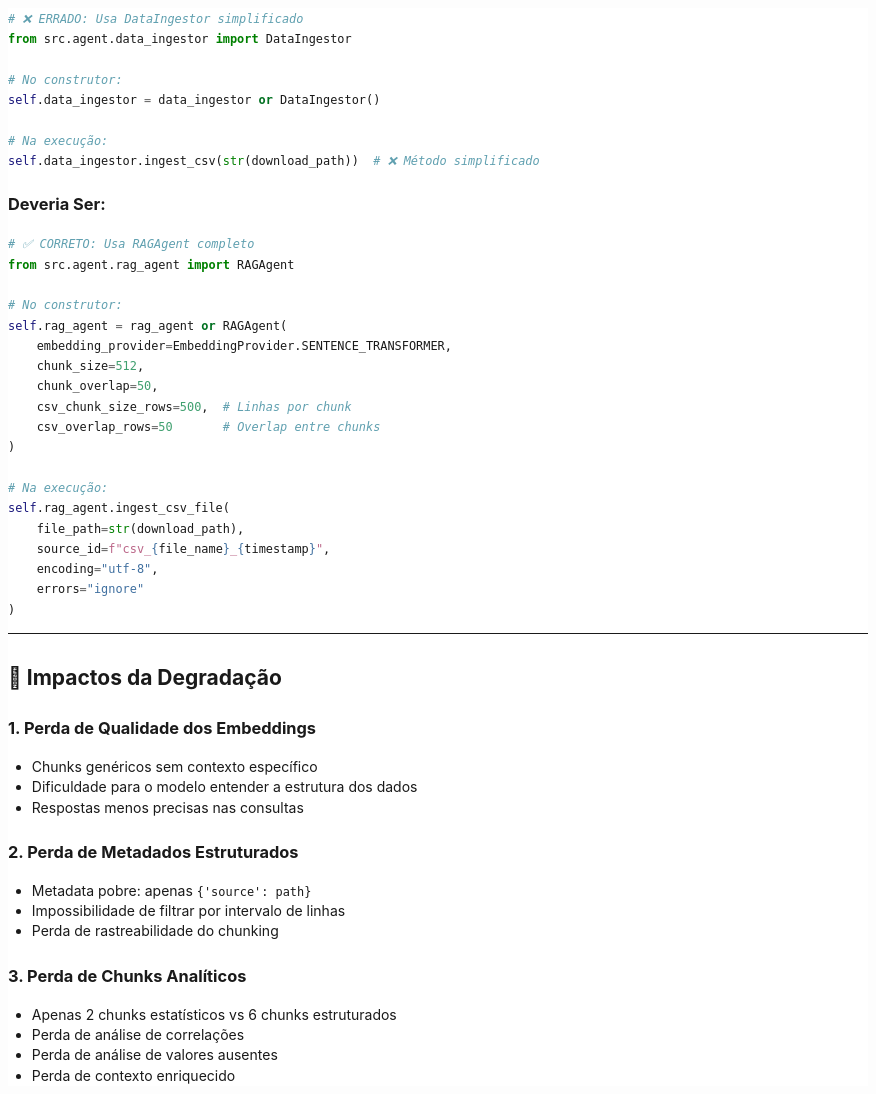 ```python
# ❌ ERRADO: Usa DataIngestor simplificado
from src.agent.data_ingestor import DataIngestor

# No construtor:
self.data_ingestor = data_ingestor or DataIngestor()

# Na execução:
self.data_ingestor.ingest_csv(str(download_path))  # ❌ Método simplificado
```

### Deveria Ser:
```python
# ✅ CORRETO: Usa RAGAgent completo
from src.agent.rag_agent import RAGAgent

# No construtor:
self.rag_agent = rag_agent or RAGAgent(
    embedding_provider=EmbeddingProvider.SENTENCE_TRANSFORMER,
    chunk_size=512,
    chunk_overlap=50,
    csv_chunk_size_rows=500,  # Linhas por chunk
    csv_overlap_rows=50       # Overlap entre chunks
)

# Na execução:
self.rag_agent.ingest_csv_file(
    file_path=str(download_path),
    source_id=f"csv_{file_name}_{timestamp}",
    encoding="utf-8",
    errors="ignore"
)
```

---

## 🎯 Impactos da Degradação

### 1. Perda de Qualidade dos Embeddings
- Chunks genéricos sem contexto específico
- Dificuldade para o modelo entender a estrutura dos dados
- Respostas menos precisas nas consultas

### 2. Perda de Metadados Estruturados
- Metadata pobre: apenas `{'source': path}`
- Impossibilidade de filtrar por intervalo de linhas
- Perda de rastreabilidade do chunking

### 3. Perda de Chunks Analíticos
- Apenas 2 chunks estatísticos vs 6 chunks estruturados
- Perda de análise de correlações
- Perda de análise de valores ausentes
- Perda de contexto enriquecido
